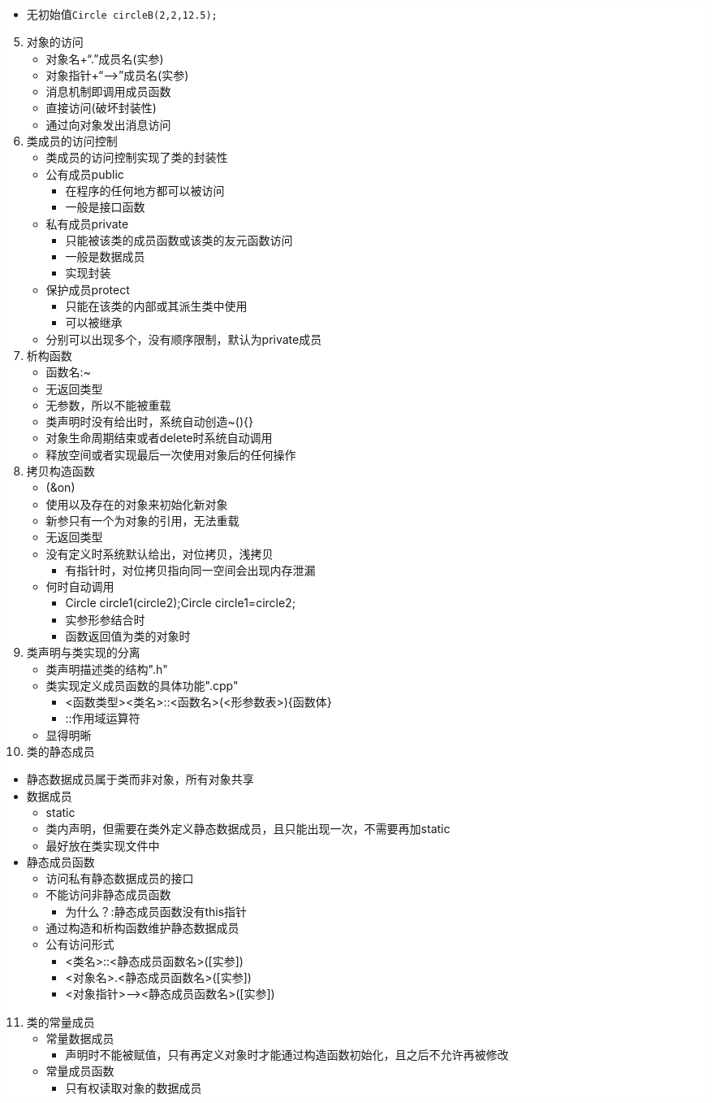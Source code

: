    - 无初始值`Circle circleB(2,2,12.5);`
5. 对象的访问
   - 对象名+“.”成员名(实参)
   - 对象指针+“—>”成员名(实参)
   - 消息机制即调用成员函数
   - 直接访问(破坏封装性)
   - 通过向对象发出消息访问
6. 类成员的访问控制
   - 类成员的访问控制实现了类的封装性
   - 公有成员public
     - 在程序的任何地方都可以被访问
     - 一般是接口函数
   - 私有成员private
     - 只能被该类的成员函数或该类的友元函数访问
     - 一般是数据成员
     - 实现封装
   - 保护成员protect
     - 只能在该类的内部或其派生类中使用
     - 可以被继承
   - 分别可以出现多个，没有顺序限制，默认为private成员
7. 析构函数
   - 函数名:~<classname>
   - 无返回类型
   - 无参数，所以不能被重载
   - 类声明时没有给出时，系统自动创造~<classname>(){}
   - 对象生命周期结束或者delete时系统自动调用
   - 释放空间或者实现最后一次使用对象后的任何操作
8. 拷贝构造函数
   - <cn>(<cn>&on)
   - 使用以及存在的对象来初始化新对象
   - 新参只有一个为对象的引用，无法重载
   - 无返回类型
   - 没有定义时系统默认给出，对位拷贝，浅拷贝
     - 有指针时，对位拷贝指向同一空间会出现内存泄漏
   - 何时自动调用
     - Circle circle1(circle2);Circle circle1=circle2;
     - 实参形参结合时
     - 函数返回值为类的对象时
9. 类声明与类实现的分离
   - 类声明描述类的结构".h"
   - 类实现定义成员函数的具体功能".cpp"
     - <函数类型><类名>::<函数名>(<形参数表>){函数体}
     - ::作用域运算符
   - 显得明晰
10. 类的静态成员
   - 静态数据成员属于类而非对象，所有对象共享
   - 数据成员
     - static
     - 类内声明，但需要在类外定义静态数据成员，且只能出现一次，不需要再加static
     - 最好放在类实现文件中
   - 静态成员函数
     - 访问私有静态数据成员的接口
     - 不能访问非静态成员函数
       - 为什么？:静态成员函数没有this指针
     - 通过构造和析构函数维护静态数据成员
     - 公有访问形式
       - <类名>::<静态成员函数名>([实参])
       - <对象名>.<静态成员函数名>([实参])
       - <对象指针>—><静态成员函数名>([实参])
11. 类的常量成员
    - 常量数据成员
      - 声明时不能被赋值，只有再定义对象时才能通过构造函数初始化，且之后不允许再被修改
    - 常量成员函数
      - 只有权读取对象的数据成员